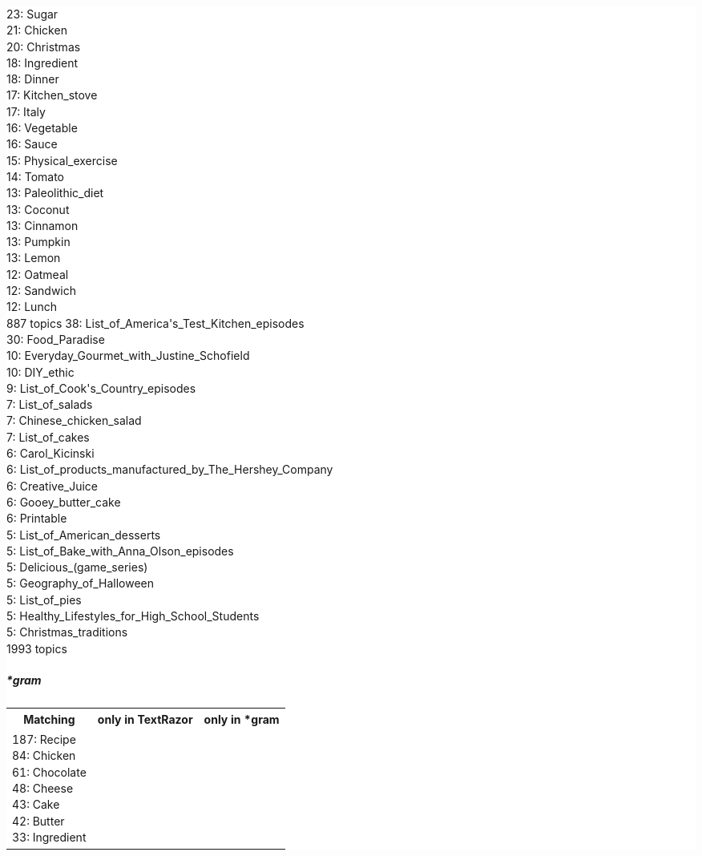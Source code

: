  23: Sugar<br/>
  21: Chicken<br/>
  20: Christmas<br/>
  18: Ingredient<br/>
  18: Dinner<br/>
  17: Kitchen_stove<br/>
  17: Italy<br/>
  16: Vegetable<br/>
  16: Sauce<br/>
  15: Physical_exercise<br/>
  14: Tomato<br/>
  13: Paleolithic_diet<br/>
  13: Coconut<br/>
  13: Cinnamon<br/>
  13: Pumpkin<br/>
  13: Lemon<br/>
  12: Oatmeal<br/>
  12: Sandwich<br/>
  12: Lunch<br/>
887 topics
    </td>
    <td nowrap>
  38: List_of_America's_Test_Kitchen_episodes<br/>
  30: Food_Paradise<br/>
  10: Everyday_Gourmet_with_Justine_Schofield<br/>
  10: DIY_ethic<br/>
   9: List_of_Cook's_Country_episodes<br/>
   7: List_of_salads<br/>
   7: Chinese_chicken_salad<br/>
   7: List_of_cakes<br/>
   6: Carol_Kicinski<br/>
   6: List_of_products_manufactured_by_The_Hershey_Company<br/>
   6: Creative_Juice<br/>
   6: Gooey_butter_cake<br/>
   6: Printable<br/>
   5: List_of_American_desserts<br/>
   5: List_of_Bake_with_Anna_Olson_episodes<br/>
   5: Delicious_(game_series)<br/>
   5: Geography_of_Halloween<br/>
   5: List_of_pies<br/>
   5: Healthy_Lifestyles_for_High_School_Students<br/>
   5: Christmas_traditions<br/>
1993 topics
    </td>
  </tr>
</tr></table>

##### *gram

<table>
  <tr>
    <th>Matching</th>
    <th>only in TextRazor</th>
    <th>only in *gram</th>
  </tr>
  <tr>
    <td nowrap>
 187: Recipe<br/>
  84: Chicken<br/>
  61: Chocolate<br/>
  48: Cheese<br/>
  43: Cake<br/>
  42: Butter<br/>
  33: Ingredient<br/>